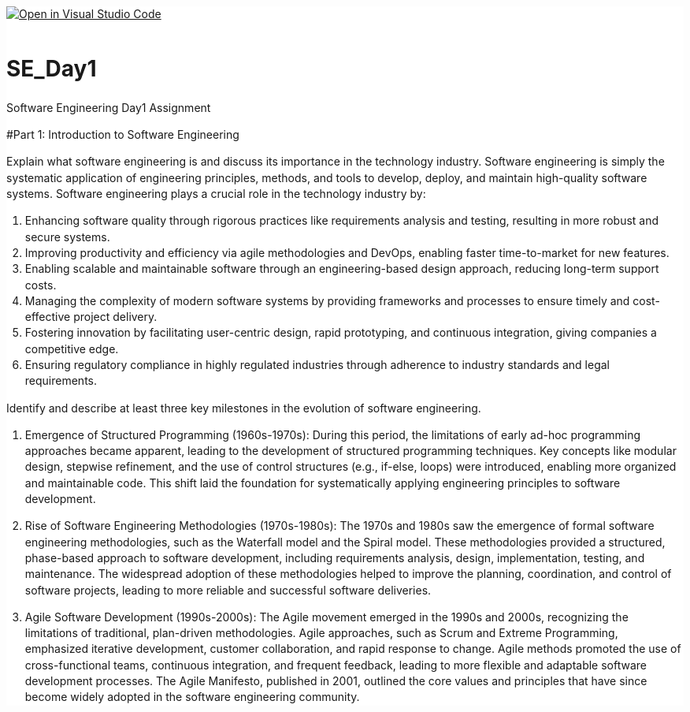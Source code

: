 [![Open in Visual Studio Code](https://classroom.github.com/assets/open-in-vscode-2e0aaae1b6195c2367325f4f02e2d04e9abb55f0b24a779b69b11b9e10269abc.svg)](https://classroom.github.com/online_ide?assignment_repo_id=15565953&assignment_repo_type=AssignmentRepo)
# SE_Day1
Software Engineering Day1 Assignment

#Part 1: Introduction to Software Engineering

Explain what software engineering is and discuss its importance in the technology industry.
Software engineering is simply the systematic application of engineering principles, methods, and tools to develop, deploy, and maintain high-quality software systems.
Software engineering plays a crucial role in the technology industry by:
1.	Enhancing software quality through rigorous practices like requirements analysis and testing, resulting in more robust and secure systems.
2.	Improving productivity and efficiency via agile methodologies and DevOps, enabling faster time-to-market for new features.
3.	Enabling scalable and maintainable software through an engineering-based design approach, reducing long-term support costs.
4.	Managing the complexity of modern software systems by providing frameworks and processes to ensure timely and cost-effective project delivery.
5.	Fostering innovation by facilitating user-centric design, rapid prototyping, and continuous integration, giving companies a competitive edge.
6.	Ensuring regulatory compliance in highly regulated industries through adherence to industry standards and legal requirements.


Identify and describe at least three key milestones in the evolution of software engineering.

1. Emergence of Structured Programming (1960s-1970s):
During this period, the limitations of early ad-hoc programming approaches became apparent, leading to the development of structured programming techniques.
Key concepts like modular design, stepwise refinement, and the use of control structures (e.g., if-else, loops) were introduced, enabling more organized and maintainable code.
This shift laid the foundation for systematically applying engineering principles to software development.

2. Rise of Software Engineering Methodologies (1970s-1980s):
The 1970s and 1980s saw the emergence of formal software engineering methodologies, such as the Waterfall model and the Spiral model.
These methodologies provided a structured, phase-based approach to software development, including requirements analysis, design, implementation, testing, and maintenance.
The widespread adoption of these methodologies helped to improve the planning, coordination, and control of software projects, leading to more reliable and successful software deliveries.

3. Agile Software Development (1990s-2000s):
The Agile movement emerged in the 1990s and 2000s, recognizing the limitations of traditional, plan-driven methodologies.
Agile approaches, such as Scrum and Extreme Programming, emphasized iterative development, customer collaboration, and rapid response to change.
Agile methods promoted the use of cross-functional teams, continuous integration, and frequent feedback, leading to more flexible and adaptable software development processes.
The Agile Manifesto, published in 2001, outlined the core values and principles that have since become widely adopted in the software engineering community.
